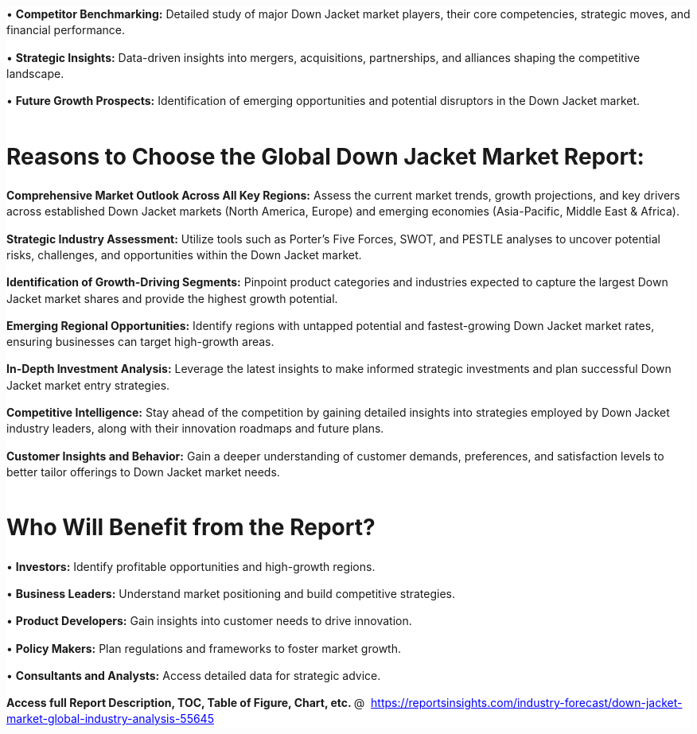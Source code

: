 • <strong>Competitor Benchmarking:</strong> Detailed study of major Down Jacket market players, their core competencies, strategic moves, and financial performance.

• <strong>Strategic Insights:</strong> Data-driven insights into mergers, acquisitions, partnerships, and alliances shaping the competitive landscape.

• <strong>Future Growth Prospects:</strong> Identification of emerging opportunities and potential disruptors in the Down Jacket market.

# <strong>Reasons to Choose the Global Down Jacket Market Report:</strong>

<strong>Comprehensive Market Outlook Across All Key Regions:</strong>
Assess the current market trends, growth projections, and key drivers across established Down Jacket markets (North America, Europe) and emerging economies (Asia-Pacific, Middle East & Africa).

<strong>Strategic Industry Assessment:</strong>
Utilize tools such as Porter’s Five Forces, SWOT, and PESTLE analyses to uncover potential risks, challenges, and opportunities within the Down Jacket market.

<strong>Identification of Growth-Driving Segments:</strong>
Pinpoint product categories and industries expected to capture the largest Down Jacket market shares and provide the highest growth potential.

<strong>Emerging Regional Opportunities:</strong>
Identify regions with untapped potential and fastest-growing Down Jacket market rates, ensuring businesses can target high-growth areas.

<strong>In-Depth Investment Analysis:</strong>
Leverage the latest insights to make informed strategic investments and plan successful Down Jacket market entry strategies.

<strong>Competitive Intelligence:</strong>
Stay ahead of the competition by gaining detailed insights into strategies employed by Down Jacket industry leaders, along with their innovation roadmaps and future plans.

<strong>Customer Insights and Behavior:</strong>
Gain a deeper understanding of customer demands, preferences, and satisfaction levels to better tailor offerings to Down Jacket market needs.

# <strong>Who Will Benefit from the Report?</strong>

• <strong>Investors:</strong> Identify profitable opportunities and high-growth regions.

• <strong>Business Leaders:</strong> Understand market positioning and build competitive strategies.

• <strong>Product Developers:</strong> Gain insights into customer needs to drive innovation.

• <strong>Policy Makers:</strong> Plan regulations and frameworks to foster market growth.

• <strong>Consultants and Analysts:</strong> Access detailed data for strategic advice.
</ul>
<strong>Access full Report Description, TOC, Table of Figure, Chart, etc. </strong>@  <a href=https://reportsinsights.com/industry-forecast/down-jacket-market-global-industry-analysis-55645 style=color:#0000ff;>https://reportsinsights.com/industry-forecast/down-jacket-market-global-industry-analysis-55645</a></font>
